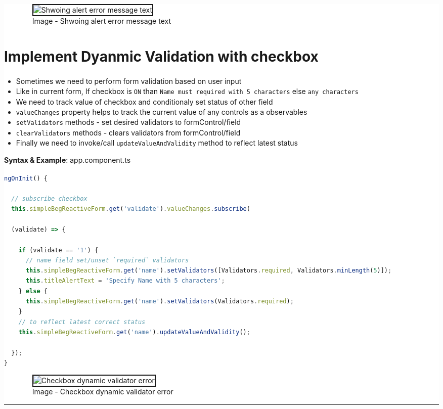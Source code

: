<p>
  <figure>
    &nbsp;&nbsp;&nbsp; <img src="./images-angular-reactive-forms-tutorial/7-showing-alert-error-message.png" alt="Shwoing alert error message text" title="Shwoing alert error message text" width="100%" border="2" />
    <figcaption>&nbsp;&nbsp;&nbsp; Image - Shwoing alert error message text</figcaption>
  </figure>
</p>


Implement Dyanmic Validation with checkbox
=====================
- Sometimes we need to perform form validation based on user input
- Like in current form, If checkbox is `ON` than `Name must required with 5 characters` else `any characters`
- We need to track value of checkbox and conditionaly set status of other field
- `valueChanges` property helps to track the current value of any controls as a observables
- `setValidators` methods - set desired validators to formControl/field
- `clearValidators` methods - clears validators from formControl/field
- Finally we need to invoke/call `updateValueAndValidity` method to reflect latest status


**Syntax & Example**: app.component.ts
```typescript
ngOnInit() {

  // subscribe checkbox
  this.simpleBegReactiveForm.get('validate').valueChanges.subscribe(

  (validate) => {

    if (validate == '1') {
      // name field set/unset `required` validators
      this.simpleBegReactiveForm.get('name').setValidators([Validators.required, Validators.minLength(5)]);
      this.titleAlertText = 'Specify Name with 5 characters';
    } else {
      this.simpleBegReactiveForm.get('name').setValidators(Validators.required);
    }
    // to reflect latest correct status
    this.simpleBegReactiveForm.get('name').updateValueAndValidity();

  });
}
```

<p>
  <figure>
    &nbsp;&nbsp;&nbsp; <img src="./images-angular-reactive-forms-tutorial/8-checkbox-dynamic-validator-error.png" alt="Checkbox dynamic validator error" title="Checkbox dynamic validator error" width="100%" border="2" />
    <figcaption>&nbsp;&nbsp;&nbsp; Image - Checkbox dynamic validator error</figcaption>
  </figure>
</p>

<hr/>
